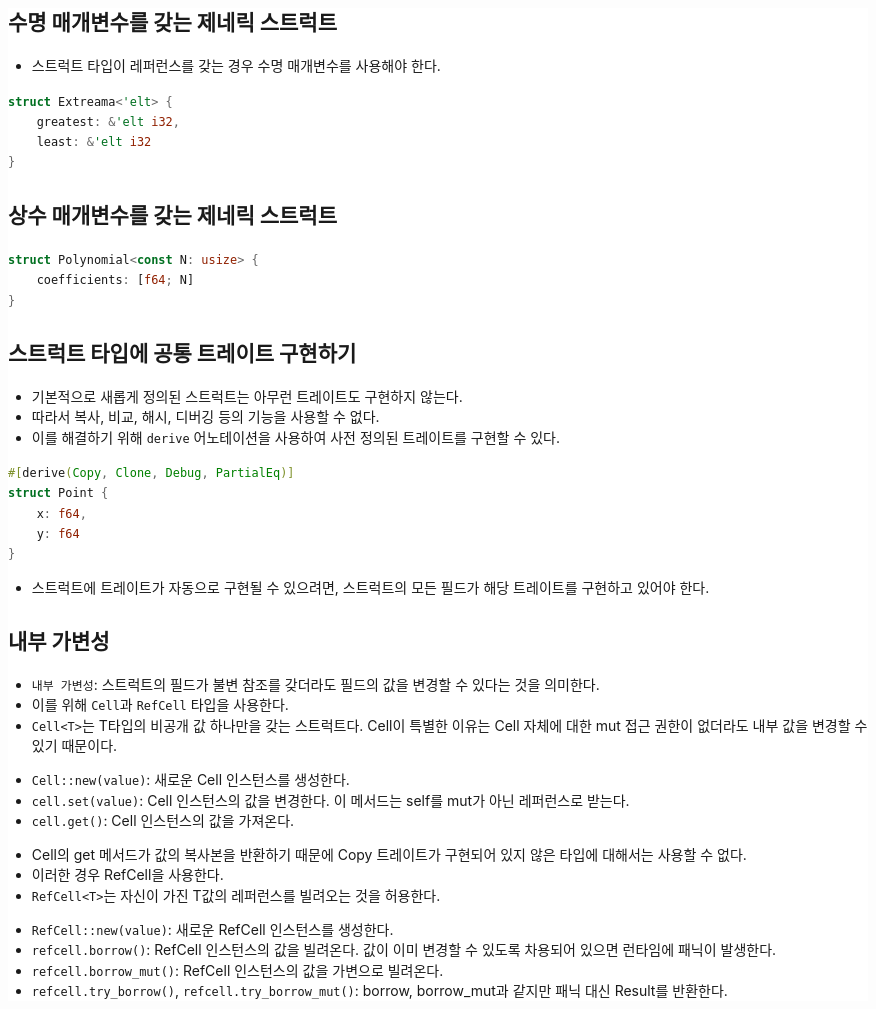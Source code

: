 ## 수명 매개변수를 갖는 제네릭 스트럭트

- 스트럭트 타입이 레퍼런스를 갖는 경우 수명 매개변수를 사용해야 한다.

```rust
struct Extreama<'elt> {
    greatest: &'elt i32,
    least: &'elt i32
}
```

## 상수 매개변수를 갖는 제네릭 스트럭트

```rust
struct Polynomial<const N: usize> {
    coefficients: [f64; N]
}
```

## 스트럭트 타입에 공통 트레이트 구현하기

- 기본적으로 새롭게 정의된 스트럭트는 아무런 트레이트도 구현하지 않는다.
- 따라서 복사, 비교, 해시, 디버깅 등의 기능을 사용할 수 없다.
- 이를 해결하기 위해 `derive` 어노테이션을 사용하여 사전 정의된 트레이트를 구현할 수 있다.

```rust
#[derive(Copy, Clone, Debug, PartialEq)]
struct Point {
    x: f64,
    y: f64
}
```

- 스트럭트에 트레이트가 자동으로 구현될 수 있으려면, 스트럭트의 모든 필드가 해당 트레이트를 구현하고 있어야 한다.

## 내부 가변성

- `내부 가변성`: 스트럭트의 필드가 불변 참조를 갖더라도 필드의 값을 변경할 수 있다는 것을 의미한다.
- 이를 위해 `Cell`과 `RefCell` 타입을 사용한다.
- `Cell<T>`는 T타입의 비공개 값 하나만을 갖는 스트럭트다. Cell이 특별한 이유는 Cell 자체에 대한 mut 접근 권한이 없더라도 내부 값을 변경할 수 있기 때문이다.

* `Cell::new(value)`: 새로운 Cell 인스턴스를 생성한다.
* `cell.set(value)`: Cell 인스턴스의 값을 변경한다. 이 메서드는 self를 mut가 아닌 레퍼런스로 받는다.
* `cell.get()`: Cell 인스턴스의 값을 가져온다.

- Cell의 get 메서드가 값의 복사본을 반환하기 때문에 Copy 트레이트가 구현되어 있지 않은 타입에 대해서는 사용할 수 없다.
- 이러한 경우 RefCell을 사용한다.
- `RefCell<T>`는 자신이 가진 T값의 레퍼런스를 빌려오는 것을 허용한다.

* `RefCell::new(value)`: 새로운 RefCell 인스턴스를 생성한다.
* `refcell.borrow()`: RefCell 인스턴스의 값을 빌려온다. 값이 이미 변경할 수 있도록 차용되어 있으면 런타임에 패닉이 발생한다.
* `refcell.borrow_mut()`: RefCell 인스턴스의 값을 가변으로 빌려온다.
* `refcell.try_borrow()`, `refcell.try_borrow_mut()`: borrow, borrow_mut과 같지만 패닉 대신 Result를 반환한다.
